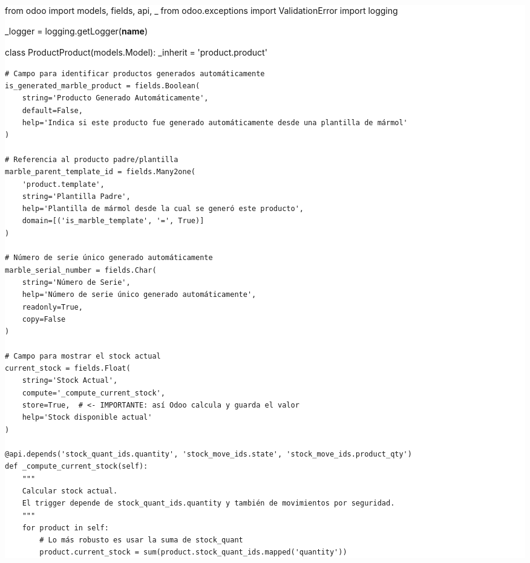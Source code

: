 from odoo import models, fields, api, _
from odoo.exceptions import ValidationError
import logging

_logger = logging.getLogger(__name__)


class ProductProduct(models.Model):
    _inherit = 'product.product'
    
    # Campo para identificar productos generados automáticamente
    is_generated_marble_product = fields.Boolean(
        string='Producto Generado Automáticamente',
        default=False,
        help='Indica si este producto fue generado automáticamente desde una plantilla de mármol'
    )
    
    # Referencia al producto padre/plantilla
    marble_parent_template_id = fields.Many2one(
        'product.template',
        string='Plantilla Padre',
        help='Plantilla de mármol desde la cual se generó este producto',
        domain=[('is_marble_template', '=', True)]
    )
    
    # Número de serie único generado automáticamente
    marble_serial_number = fields.Char(
        string='Número de Serie',
        help='Número de serie único generado automáticamente',
        readonly=True,
        copy=False
    )
    
    # Campo para mostrar el stock actual
    current_stock = fields.Float(
        string='Stock Actual',
        compute='_compute_current_stock',
        store=True,  # <- IMPORTANTE: así Odoo calcula y guarda el valor
        help='Stock disponible actual'
    )

    @api.depends('stock_quant_ids.quantity', 'stock_move_ids.state', 'stock_move_ids.product_qty')
    def _compute_current_stock(self):
        """
        Calcular stock actual.
        El trigger depende de stock_quant_ids.quantity y también de movimientos por seguridad.
        """
        for product in self:
            # Lo más robusto es usar la suma de stock_quant
            product.current_stock = sum(product.stock_quant_ids.mapped('quantity'))
